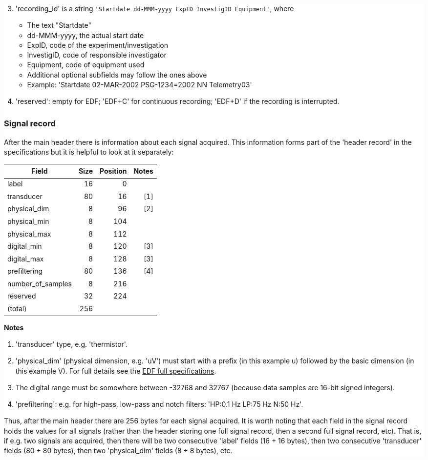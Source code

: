 3. 'recording_id' is a string `'Startdate dd-MMM-yyyy ExpID InvestigID Equipment'`, where

   - The text "Startdate"
   - dd-MMM-yyyy, the actual start date
   - ExpID, code of the experiment/investigation
   - InvestigID, code of responsible investigator
   - Equipment, code of equipment used
   - Additional optional subfields may follow the ones above
   - Example: 'Startdate 02-MAR-2002 PSG-1234=2002 NN Telemetry03'

4. 'reserved': empty for EDF; 'EDF+C' for continuous recording; 'EDF+D'
   if the recording is interrupted.


### Signal record

After the main header there is information about each signal acquired.
This information forms part of the 'header record' in the specifications
but it is helpful to look at it separately:

Field             | Size | Position | Notes
------------------|-----:|---------:|-----:
label             | 16   | 0        |      
transducer        | 80   | 16       | [1]  
physical_dim      | 8    | 96       | [2]  
physical_min      | 8    | 104      |      
physical_max      | 8    | 112      |      
digital_min       | 8    | 120      | [3]  
digital_max       | 8    | 128      | [3]  
prefiltering      | 80   | 136      | [4]  
number_of_samples | 8    | 216      |      
reserved          | 32   | 224      |      
(total)           | 256  |          |      

**Notes**

1. 'transducer' type, e.g. 'thermistor'.

2. 'physical_dim' (physical dimension, e.g. 'uV') must start with a
   prefix (in this example u) followed by the basic dimension (in this
   example V). For full details see the [EDF full
   specifications](http://www.edfplus.info/specs/edftexts.html).

3. The digital range must be somewhere between -32768 and 32767 (because
   data samples are 16-bit signed integers).

4. 'prefiltering': e.g. for high-pass, low-pass and notch filters:
   'HP:0.1 Hz LP:75 Hz N:50 Hz'.

Thus, after the main header there are 256 bytes for each signal
acquired. It is worth noting that each field in the signal record holds
the values for all signals (rather than the header storing one full
signal record, then a second full signal record, etc). That is, if e.g.
two signals are acquired, then there will be two consecutive 'label'
fields (16 + 16 bytes), then two consecutive 'transducer' fields (80 +
80 bytes), then two 'physical_dim' fields (8 + 8 bytes), etc.
